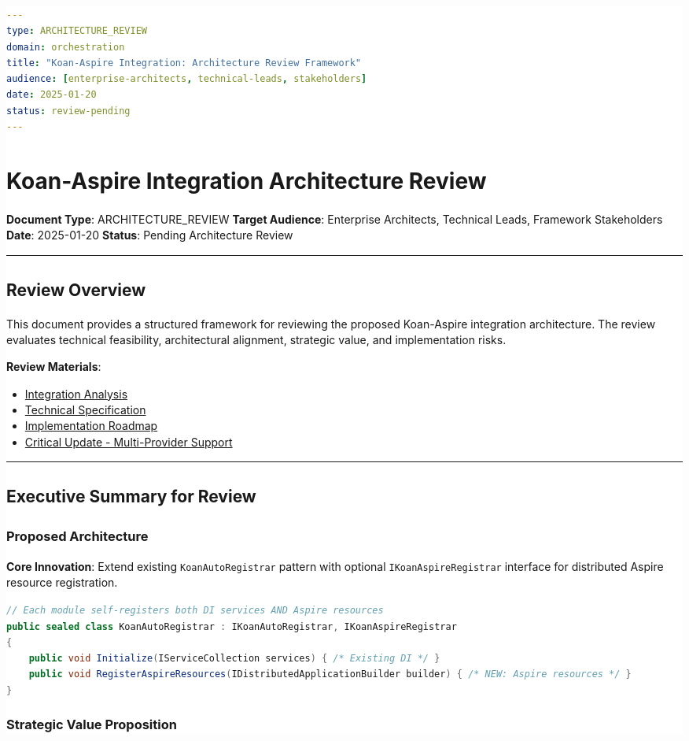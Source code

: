 ```yaml
---
type: ARCHITECTURE_REVIEW
domain: orchestration
title: "Koan-Aspire Integration: Architecture Review Framework"
audience: [enterprise-architects, technical-leads, stakeholders]
date: 2025-01-20
status: review-pending
---
```


# Koan-Aspire Integration Architecture Review

**Document Type**: ARCHITECTURE_REVIEW
**Target Audience**: Enterprise Architects, Technical Leads, Framework Stakeholders
**Date**: 2025-01-20
**Status**: Pending Architecture Review

---

## Review Overview

This document provides a structured framework for reviewing the proposed Koan-Aspire integration architecture. The review evaluates technical feasibility, architectural alignment, strategic value, and implementation risks.

**Review Materials**:
- [Integration Analysis](./koan-aspire-integration-analysis.md)
- [Technical Specification](./koan-aspire-technical-specification.md)
- [Implementation Roadmap](./koan-aspire-implementation-roadmap.md)
- [Critical Update - Multi-Provider Support](./koan-aspire-integration-analysis-update.md)

---

## Executive Summary for Review

### Proposed Architecture

**Core Innovation**: Extend existing `KoanAutoRegistrar` pattern with optional `IKoanAspireRegistrar` interface for distributed Aspire resource registration.

```csharp
// Each module self-registers both DI services AND Aspire resources
public sealed class KoanAutoRegistrar : IKoanAutoRegistrar, IKoanAspireRegistrar
{
    public void Initialize(IServiceCollection services) { /* Existing DI */ }
    public void RegisterAspireResources(IDistributedApplicationBuilder builder) { /* NEW: Aspire resources */ }
}
```

### Strategic Value Proposition
